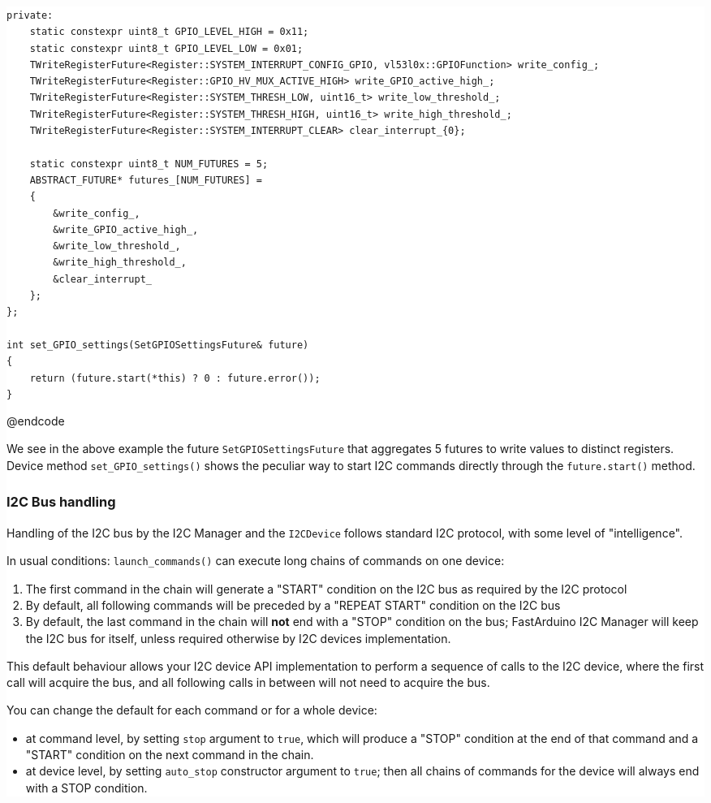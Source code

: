     private:
        static constexpr uint8_t GPIO_LEVEL_HIGH = 0x11;
        static constexpr uint8_t GPIO_LEVEL_LOW = 0x01;
        TWriteRegisterFuture<Register::SYSTEM_INTERRUPT_CONFIG_GPIO, vl53l0x::GPIOFunction> write_config_;
        TWriteRegisterFuture<Register::GPIO_HV_MUX_ACTIVE_HIGH> write_GPIO_active_high_;
        TWriteRegisterFuture<Register::SYSTEM_THRESH_LOW, uint16_t> write_low_threshold_;
        TWriteRegisterFuture<Register::SYSTEM_THRESH_HIGH, uint16_t> write_high_threshold_;
        TWriteRegisterFuture<Register::SYSTEM_INTERRUPT_CLEAR> clear_interrupt_{0};

        static constexpr uint8_t NUM_FUTURES = 5;
        ABSTRACT_FUTURE* futures_[NUM_FUTURES] =
        {
            &write_config_,
            &write_GPIO_active_high_,
            &write_low_threshold_,
            &write_high_threshold_,
            &clear_interrupt_
        };
    };

    int set_GPIO_settings(SetGPIOSettingsFuture& future)
    {
        return (future.start(*this) ? 0 : future.error());
    }
@endcode

We see in the above example the future `SetGPIOSettingsFuture` that aggregates 5 futures to write values to distinct registers.
Device method `set_GPIO_settings()` shows the peculiar way to start I2C commands directly through the `future.start()` method.


### I2C Bus handling ###

Handling of the I2C bus by the I2C Manager and the `I2CDevice` follows standard I2C protocol, with some level of 
"intelligence".

In usual conditions: `launch_commands()` can execute long chains of commands on one device:
1. The first command in the chain will generate a "START" condition on the I2C bus as required by the I2C protocol
2. By default, all following commands will be preceded by a "REPEAT START" condition on the I2C bus
3. By default, the last command in the chain will **not** end with a "STOP" condition on the bus; FastArduino 
I2C Manager will keep the I2C bus for itself, unless required otherwise by I2C devices implementation.

This default behaviour allows your I2C device API implementation to perform a sequence of calls to the I2C device, 
where the first call will acquire the bus, and all following calls in between will not need to acquire the bus.

You can change the default for each command or for a whole device:
- at command level, by setting `stop` argument to `true`, which will produce a "STOP" condition at the end 
of that command and a "START" condition on the next command in the chain.
- at device level, by setting `auto_stop` constructor argument to `true`; then all chains of commands for the device
will always end with a STOP condition.
